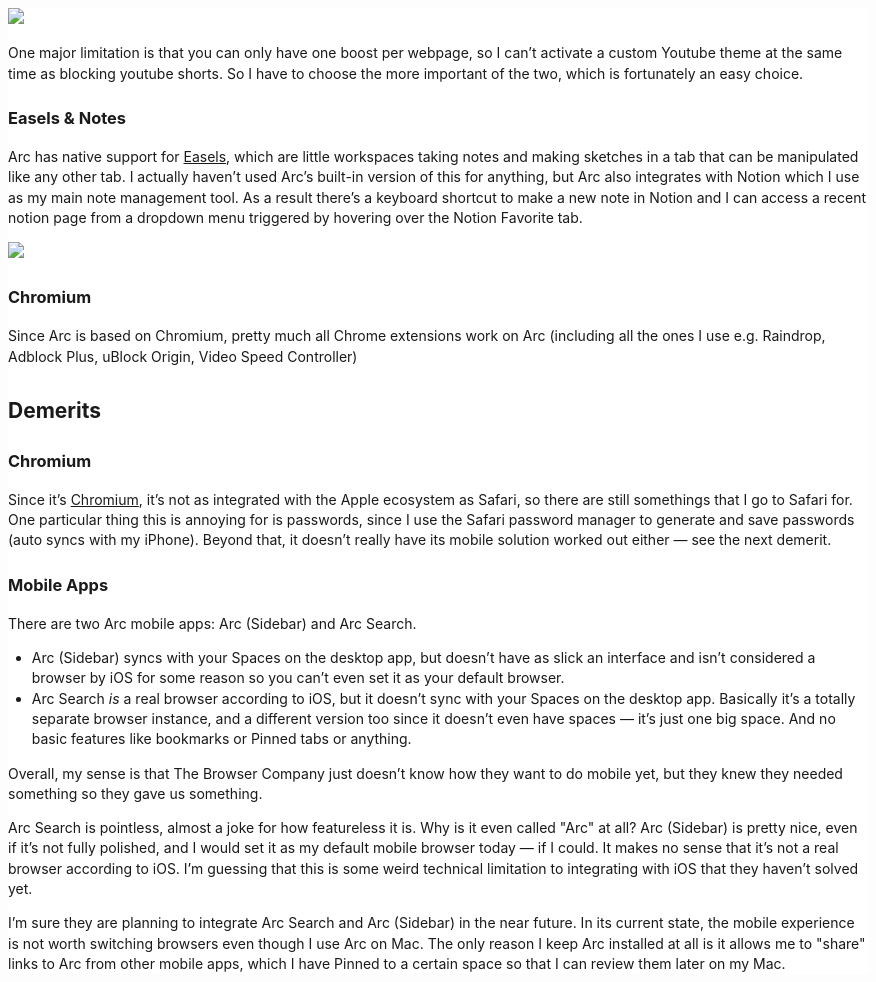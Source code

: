 ![](/review_arc_browser__boosts.png)

One major limitation is that you can only have one boost per webpage, so I can’t activate a custom Youtube theme at the same time as blocking youtube shorts. So I have to choose the more important of the two, which is fortunately an easy choice.

### Easels & Notes
Arc has native support for [Easels](https://resources.arc.net/hc/en-us/articles/19231142050071-Easels-Capture-Create), which are little workspaces taking notes and making sketches in a tab that can be manipulated like any other tab. I actually haven’t used Arc’s built-in version of this for anything, but Arc also integrates with Notion which I use as my main note management tool. As a result there’s a keyboard shortcut to make a new note in Notion and I can access a recent notion page from a dropdown menu triggered by hovering over the Notion Favorite tab.

![](/review_arc_browser__easel.png)

### Chromium
Since Arc is based on Chromium, pretty much all Chrome extensions work on Arc (including all the ones I use e.g. Raindrop, Adblock Plus, uBlock Origin, Video Speed Controller)

## Demerits

### Chromium
Since it’s [Chromium](https://www.chromium.org/chromium-projects/), it’s not as integrated with the Apple ecosystem as Safari, so there are still somethings that I go to Safari for. One particular thing this is annoying for is passwords, since I use the Safari password manager to generate and save passwords (auto syncs with my iPhone). Beyond that, it doesn’t really have its mobile solution worked out either — see the next demerit.

### Mobile Apps
There are two Arc mobile apps: Arc (Sidebar) and Arc Search.
- Arc (Sidebar) syncs with your Spaces on the desktop app, but doesn’t have as slick an interface and isn’t considered a browser by iOS for some reason so you can’t even set it as your default browser.
- Arc Search _is_ a real browser according to iOS, but it doesn’t sync with your Spaces on the desktop app. Basically it’s a totally separate browser instance, and a different version too since it doesn’t even have spaces — it’s just one big space. And no basic features like bookmarks or Pinned tabs or anything.

Overall, my sense is that The Browser Company just doesn’t know how they want to do mobile  yet, but they knew they needed something so they gave us something.

Arc Search is pointless, almost a joke for how featureless it is. Why is it even called "Arc" at all? Arc (Sidebar) is pretty nice, even if it’s not fully polished, and I would set it as my default mobile browser today — if I could. It makes no sense that it’s not a real browser according to iOS. I’m guessing that this is some weird technical limitation to integrating with iOS that they haven’t solved yet.

I’m sure they are planning to integrate Arc Search and Arc (Sidebar) in the near future. In its current state, the mobile experience is not worth switching browsers even though I use Arc on Mac. The only reason I keep Arc installed at all is it allows me to "share" links to Arc from other mobile apps, which I have Pinned to a certain space so that I can review them later on my Mac.

